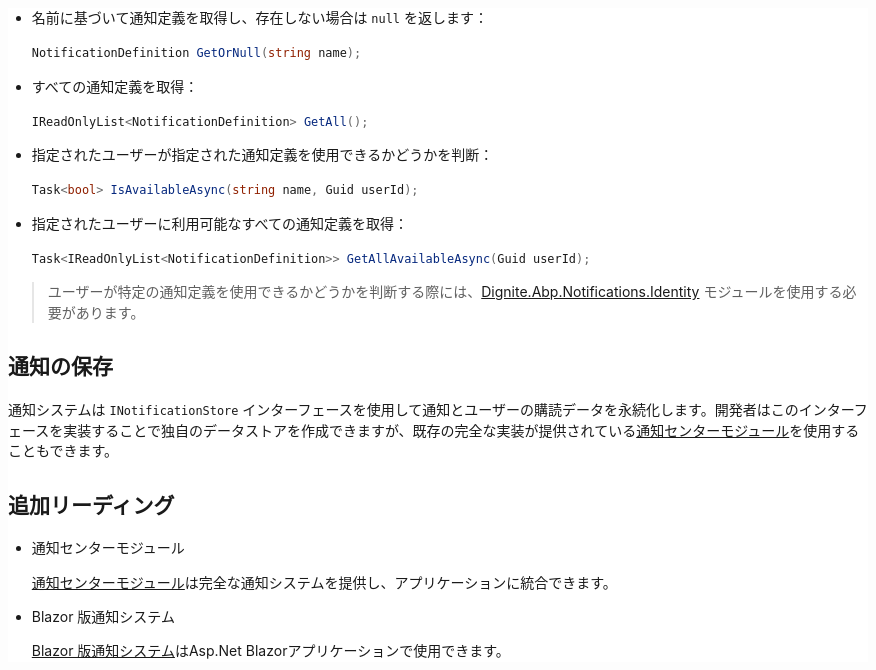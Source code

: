 - 名前に基づいて通知定義を取得し、存在しない場合は `null` を返します：

  ```csharp
  NotificationDefinition GetOrNull(string name);
  ```

- すべての通知定義を取得：

  ```csharp
  IReadOnlyList<NotificationDefinition> GetAll();
  ```

- 指定されたユーザーが指定された通知定義を使用できるかどうかを判断：

  ```csharp
  Task<bool> IsAvailableAsync(string name, Guid userId);
  ```

- 指定されたユーザーに利用可能なすべての通知定義を取得：

  ```csharp
  Task<IReadOnlyList<NotificationDefinition>> GetAllAvailableAsync(Guid userId);
  ```

> ユーザーが特定の通知定義を使用できるかどうかを判断する際には、[Dignite.Abp.Notifications.Identity](https://github.com/dignite-projects/dignite-abp/tree/main/modules/notification-center/src/Dignite.Abp.Notifications.Identity) モジュールを使用する必要があります。

## 通知の保存

通知システムは `INotificationStore` インターフェースを使用して通知とユーザーの購読データを永続化します。開発者はこのインターフェースを実装することで独自のデータストアを作成できますが、既存の完全な実装が提供されている[通知センターモジュール](Notification-Center.md)を使用することもできます。

## 追加リーディング

- 通知センターモジュール

  [通知センターモジュール](Notification-Center.md)は完全な通知システムを提供し、アプリケーションに統合できます。

- Blazor 版通知システム

  [Blazor 版通知システム](Blazor-Notification-Center.md)はAsp.Net Blazorアプリケーションで使用できます。

